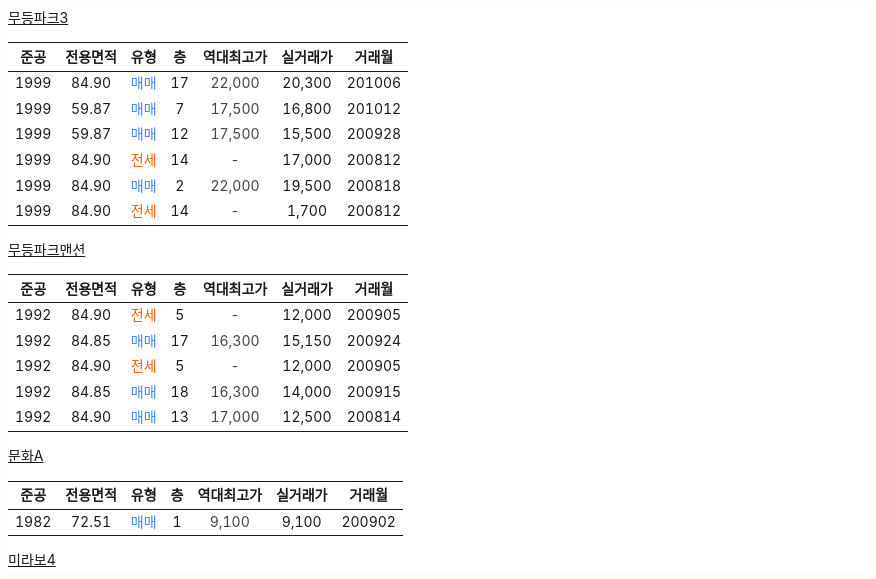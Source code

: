 [무등파크3](https://search.naver.com/search.naver?query=%EA%B4%91%EC%A3%BC%EA%B4%91%EC%97%AD%EC%8B%9C+%EB%B6%81%EA%B5%AC+%EB%91%90%EC%95%94%EB%8F%99+%EB%AC%B4%EB%93%B1%ED%8C%8C%ED%81%AC3)

|준공|전용면적|유형|층|역대최고가|실거래가|거래월|
|:---:|:---:|:---:|:---:|:---:|:---:|:---:|
|1999|84.90|<span style="color:#4285f3">매매</span>|17|<span style="color:#444444">22,000</span>|20,300|201006|
|1999|59.87|<span style="color:#4285f3">매매</span>|7|<span style="color:#444444">17,500</span>|16,800|201012|
|1999|59.87|<span style="color:#4285f3">매매</span>|12|<span style="color:#444444">17,500</span>|15,500|200928|
|1999|84.90|<span style="color:#ff5a00">전세</span>|14|<span style="color:#444444">-</span>|17,000|200812|
|1999|84.90|<span style="color:#4285f3">매매</span>|2|<span style="color:#444444">22,000</span>|19,500|200818|
|1999|84.90|<span style="color:#ff5a00">전세</span>|14|<span style="color:#444444">-</span>|1,700|200812|


<script async src="//pagead2.googlesyndication.com/pagead/js/adsbygoogle.js"></script>

<ins class="adsbygoogle"
     style="display:block"
     data-ad-client="ca-pub-2446590836940007"
     data-ad-slot="1659523306"
     data-ad-format="auto"
     data-full-width-responsive="true"></ins>
<script>
(adsbygoogle = window.adsbygoogle || []).push({});
</script>


[무등파크맨션](https://search.naver.com/search.naver?query=%EA%B4%91%EC%A3%BC%EA%B4%91%EC%97%AD%EC%8B%9C+%EB%B6%81%EA%B5%AC+%EB%91%90%EC%95%94%EB%8F%99+%EB%AC%B4%EB%93%B1%ED%8C%8C%ED%81%AC%EB%A7%A8%EC%85%98)

|준공|전용면적|유형|층|역대최고가|실거래가|거래월|
|:---:|:---:|:---:|:---:|:---:|:---:|:---:|
|1992|84.90|<span style="color:#ff5a00">전세</span>|5|<span style="color:#444444">-</span>|12,000|200905|
|1992|84.85|<span style="color:#4285f3">매매</span>|17|<span style="color:#444444">16,300</span>|15,150|200924|
|1992|84.90|<span style="color:#ff5a00">전세</span>|5|<span style="color:#444444">-</span>|12,000|200905|
|1992|84.85|<span style="color:#4285f3">매매</span>|18|<span style="color:#444444">16,300</span>|14,000|200915|
|1992|84.90|<span style="color:#4285f3">매매</span>|13|<span style="color:#444444">17,000</span>|12,500|200814|

[문화A](https://search.naver.com/search.naver?query=%EA%B4%91%EC%A3%BC%EA%B4%91%EC%97%AD%EC%8B%9C+%EB%B6%81%EA%B5%AC+%EB%91%90%EC%95%94%EB%8F%99+%EB%AC%B8%ED%99%94A)

|준공|전용면적|유형|층|역대최고가|실거래가|거래월|
|:---:|:---:|:---:|:---:|:---:|:---:|:---:|
|1982|72.51|<span style="color:#4285f3">매매</span>|1|<span style="color:#444444">9,100</span>|9,100|200902|

[미라보4](https://search.naver.com/search.naver?query=%EA%B4%91%EC%A3%BC%EA%B4%91%EC%97%AD%EC%8B%9C+%EB%B6%81%EA%B5%AC+%EB%91%90%EC%95%94%EB%8F%99+%EB%AF%B8%EB%9D%BC%EB%B3%B44)
